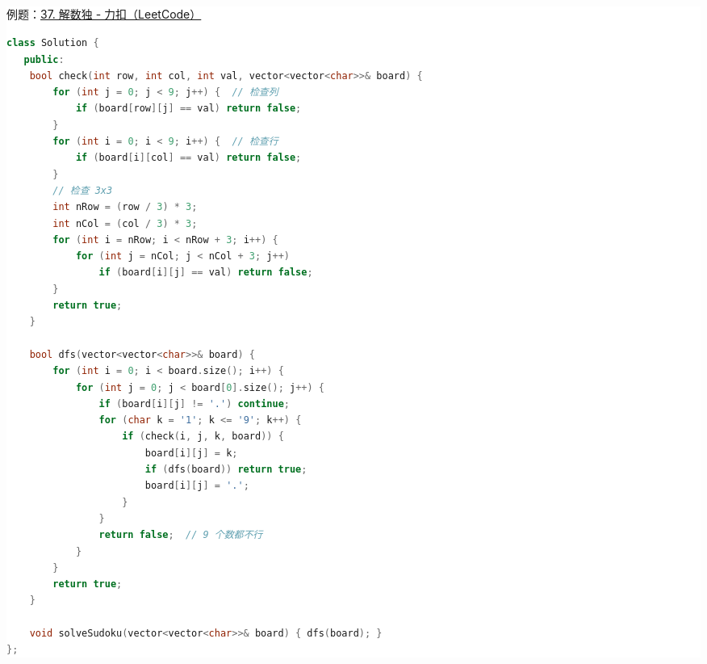例题：[37. 解数独 - 力扣（LeetCode）](https://leetcode-cn.com/problems/sudoku-solver/)

```c++
class Solution {
   public:
    bool check(int row, int col, int val, vector<vector<char>>& board) {
        for (int j = 0; j < 9; j++) {  // 检查列
            if (board[row][j] == val) return false;
        }
        for (int i = 0; i < 9; i++) {  // 检查行
            if (board[i][col] == val) return false;
        }
        // 检查 3x3
        int nRow = (row / 3) * 3;
        int nCol = (col / 3) * 3;
        for (int i = nRow; i < nRow + 3; i++) {
            for (int j = nCol; j < nCol + 3; j++)
                if (board[i][j] == val) return false;
        }
        return true;
    }

    bool dfs(vector<vector<char>>& board) {
        for (int i = 0; i < board.size(); i++) {
            for (int j = 0; j < board[0].size(); j++) {
                if (board[i][j] != '.') continue;
                for (char k = '1'; k <= '9'; k++) {
                    if (check(i, j, k, board)) {
                        board[i][j] = k;
                        if (dfs(board)) return true;
                        board[i][j] = '.';
                    }
                }
                return false;  // 9 个数都不行
            }
        }
        return true;
    }

    void solveSudoku(vector<vector<char>>& board) { dfs(board); }
};
```
